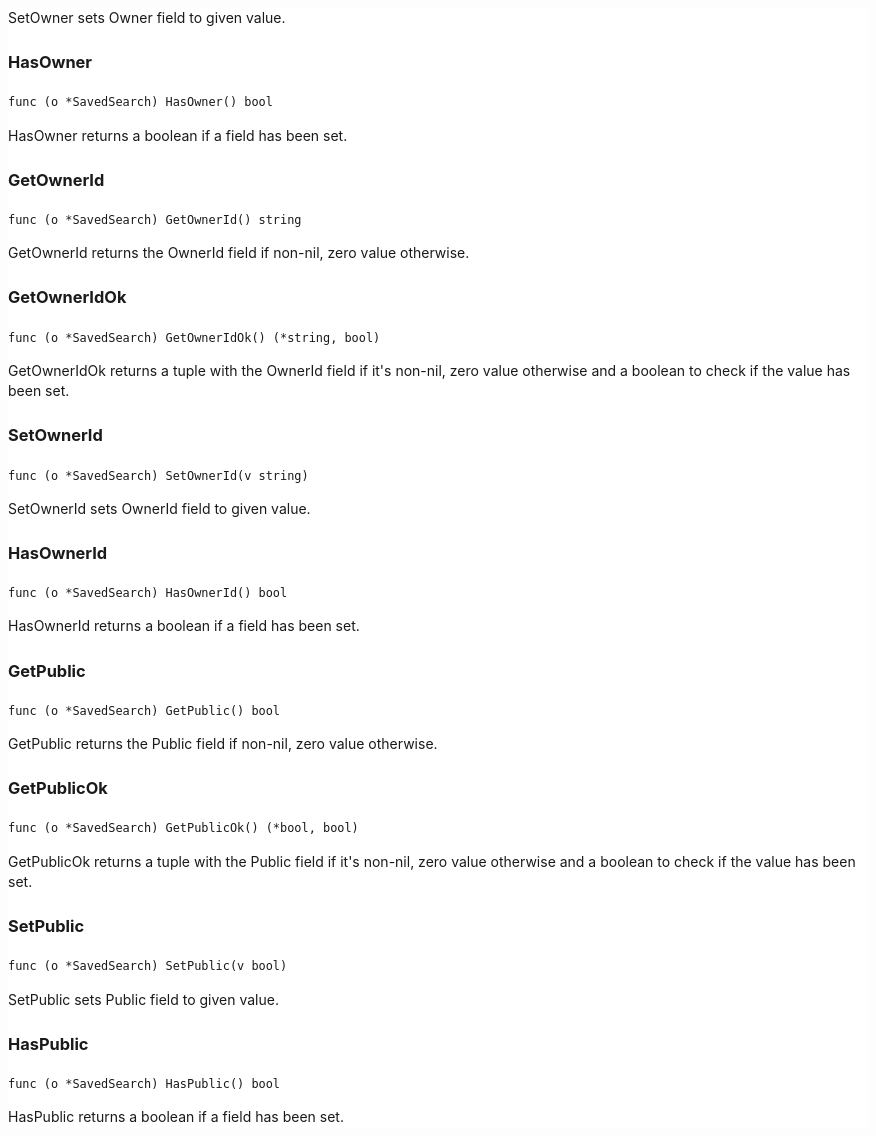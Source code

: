 SetOwner sets Owner field to given value.

### HasOwner

`func (o *SavedSearch) HasOwner() bool`

HasOwner returns a boolean if a field has been set.

### GetOwnerId

`func (o *SavedSearch) GetOwnerId() string`

GetOwnerId returns the OwnerId field if non-nil, zero value otherwise.

### GetOwnerIdOk

`func (o *SavedSearch) GetOwnerIdOk() (*string, bool)`

GetOwnerIdOk returns a tuple with the OwnerId field if it's non-nil, zero value otherwise and a boolean to check if the value has been set.

### SetOwnerId

`func (o *SavedSearch) SetOwnerId(v string)`

SetOwnerId sets OwnerId field to given value.

### HasOwnerId

`func (o *SavedSearch) HasOwnerId() bool`

HasOwnerId returns a boolean if a field has been set.

### GetPublic

`func (o *SavedSearch) GetPublic() bool`

GetPublic returns the Public field if non-nil, zero value otherwise.

### GetPublicOk

`func (o *SavedSearch) GetPublicOk() (*bool, bool)`

GetPublicOk returns a tuple with the Public field if it's non-nil, zero value otherwise and a boolean to check if the value has been set.

### SetPublic

`func (o *SavedSearch) SetPublic(v bool)`

SetPublic sets Public field to given value.

### HasPublic

`func (o *SavedSearch) HasPublic() bool`

HasPublic returns a boolean if a field has been set.
